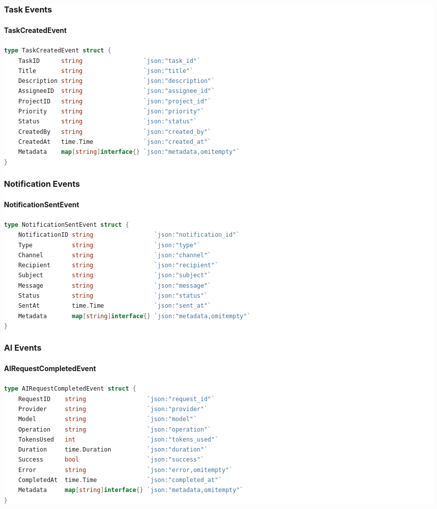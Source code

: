 ### Task Events

#### TaskCreatedEvent
```go
type TaskCreatedEvent struct {
    TaskID      string                 `json:"task_id"`
    Title       string                 `json:"title"`
    Description string                 `json:"description"`
    AssigneeID  string                 `json:"assignee_id"`
    ProjectID   string                 `json:"project_id"`
    Priority    string                 `json:"priority"`
    Status      string                 `json:"status"`
    CreatedBy   string                 `json:"created_by"`
    CreatedAt   time.Time              `json:"created_at"`
    Metadata    map[string]interface{} `json:"metadata,omitempty"`
}
```

### Notification Events

#### NotificationSentEvent
```go
type NotificationSentEvent struct {
    NotificationID string                 `json:"notification_id"`
    Type           string                 `json:"type"`
    Channel        string                 `json:"channel"`
    Recipient      string                 `json:"recipient"`
    Subject        string                 `json:"subject"`
    Message        string                 `json:"message"`
    Status         string                 `json:"status"`
    SentAt         time.Time              `json:"sent_at"`
    Metadata       map[string]interface{} `json:"metadata,omitempty"`
}
```

### AI Events

#### AIRequestCompletedEvent
```go
type AIRequestCompletedEvent struct {
    RequestID    string                 `json:"request_id"`
    Provider     string                 `json:"provider"`
    Model        string                 `json:"model"`
    Operation    string                 `json:"operation"`
    TokensUsed   int                    `json:"tokens_used"`
    Duration     time.Duration          `json:"duration"`
    Success      bool                   `json:"success"`
    Error        string                 `json:"error,omitempty"`
    CompletedAt  time.Time              `json:"completed_at"`
    Metadata     map[string]interface{} `json:"metadata,omitempty"`
}
```
